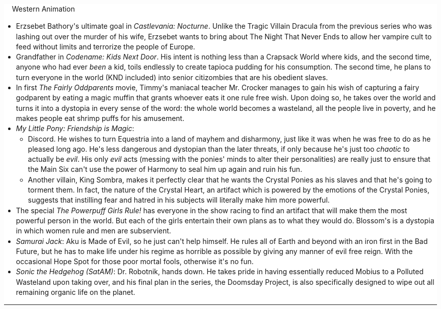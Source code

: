     Western Animation 

-   Erzsebet Bathory's ultimate goal in _Castlevania: Nocturne_. Unlike the Tragic Villain Dracula from the previous series who was lashing out over the murder of his wife, Erzsebet wants to bring about The Night That Never Ends to allow her vampire cult to feed without limits and terrorize the people of Europe.
-   Grandfather in _Codename: Kids Next Door_. His intent is nothing less than a Crapsack World where kids, and the second time, anyone who had ever _been_ a kid, toils endlessly to create tapioca pudding for his consumption. The second time, he plans to turn everyone in the world (KND included) into senior citizombies that are his obedient slaves.
-   In first _The Fairly Oddparents_ movie, Timmy's maniacal teacher Mr. Crocker manages to gain his wish of capturing a fairy godparent by eating a magic muffin that grants whoever eats it one rule free wish. Upon doing so, he takes over the world and turns it into a dystopia in every sense of the word: the whole world becomes a wasteland, all the people live in poverty, and he makes people eat shrimp puffs for his amusement.
-   _My Little Pony: Friendship is Magic_:
    -   Discord. He wishes to turn Equestria into a land of mayhem and disharmony, just like it was when he was free to do as he pleased long ago. He's less dangerous and dystopian than the later threats, if only because he's just too _chaotic_ to actually be _evil_. His only _evil_ acts (messing with the ponies' minds to alter their personalities) are really just to ensure that the Main Six can't use the power of Harmony to seal him up again and ruin his fun.
    -   Another villain, King Sombra, makes it perfectly clear that he wants the Crystal Ponies as his slaves and that he's going to torment them. In fact, the nature of the Crystal Heart, an artifact which is powered by the emotions of the Crystal Ponies, suggests that instilling fear and hatred in his subjects will literally make him more powerful.
-   The special _The Powerpuff Girls Rule!_ has everyone in the show racing to find an artifact that will make them the most powerful person in the world. But each of the girls entertain their own plans as to what they would do. Blossom's is a dystopia in which women rule and men are subservient.
-   _Samurai Jack_: Aku is Made of Evil, so he just can't help himself. He rules all of Earth and beyond with an iron first in the Bad Future, but he has to make life under his regime as horrible as possible by giving any manner of evil free reign. With the occasional Hope Spot for those poor mortal fools, otherwise it's no fun.
-   _Sonic the Hedgehog (SatAM)_: Dr. Robotnik, hands down. He takes pride in having essentially reduced Mobius to a Polluted Wasteland upon taking over, and his final plan in the series, the Doomsday Project, is also specifically designed to wipe out all remaining organic life on the planet.

___